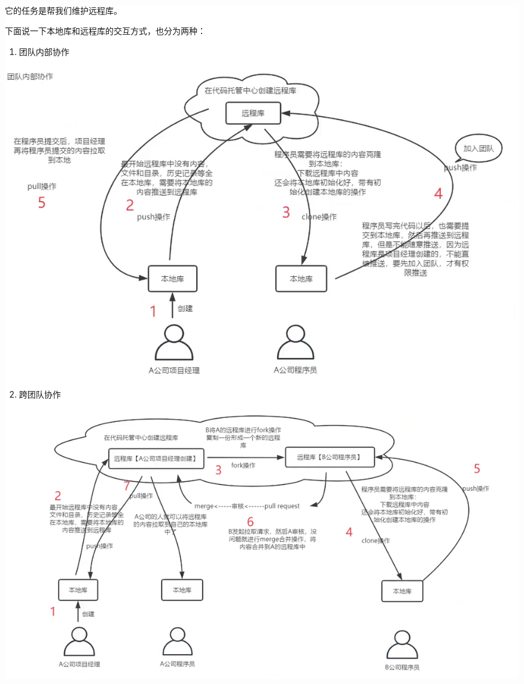    它的任务是帮我们维护远程库。

   下面说一下本地库和远程库的交互方式，也分为两种：

   1. 团队内部协作

   ![f79a79e24ab0baa9334c1c66ff7b4b15](git.assets/f79a79e24ab0baa9334c1c66ff7b4b15.png)

   2. 跨团队协作

   ![82e30423fda3e92d0b0ca39b8b1744ac](git.assets/82e30423fda3e92d0b0ca39b8b1744ac.png)
